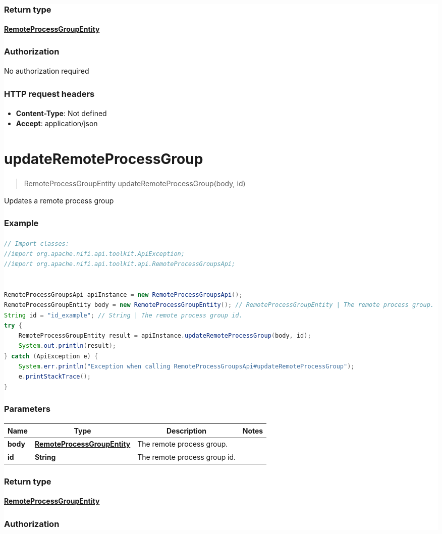 ### Return type

[**RemoteProcessGroupEntity**](RemoteProcessGroupEntity.md)

### Authorization

No authorization required

### HTTP request headers

 - **Content-Type**: Not defined
 - **Accept**: application/json

<a name="updateRemoteProcessGroup"></a>
# **updateRemoteProcessGroup**
> RemoteProcessGroupEntity updateRemoteProcessGroup(body, id)

Updates a remote process group

### Example
```java
// Import classes:
//import org.apache.nifi.api.toolkit.ApiException;
//import org.apache.nifi.api.toolkit.api.RemoteProcessGroupsApi;


RemoteProcessGroupsApi apiInstance = new RemoteProcessGroupsApi();
RemoteProcessGroupEntity body = new RemoteProcessGroupEntity(); // RemoteProcessGroupEntity | The remote process group.
String id = "id_example"; // String | The remote process group id.
try {
    RemoteProcessGroupEntity result = apiInstance.updateRemoteProcessGroup(body, id);
    System.out.println(result);
} catch (ApiException e) {
    System.err.println("Exception when calling RemoteProcessGroupsApi#updateRemoteProcessGroup");
    e.printStackTrace();
}
```

### Parameters

Name | Type | Description  | Notes
------------- | ------------- | ------------- | -------------
 **body** | [**RemoteProcessGroupEntity**](RemoteProcessGroupEntity.md)| The remote process group. |
 **id** | **String**| The remote process group id. |

### Return type

[**RemoteProcessGroupEntity**](RemoteProcessGroupEntity.md)

### Authorization
